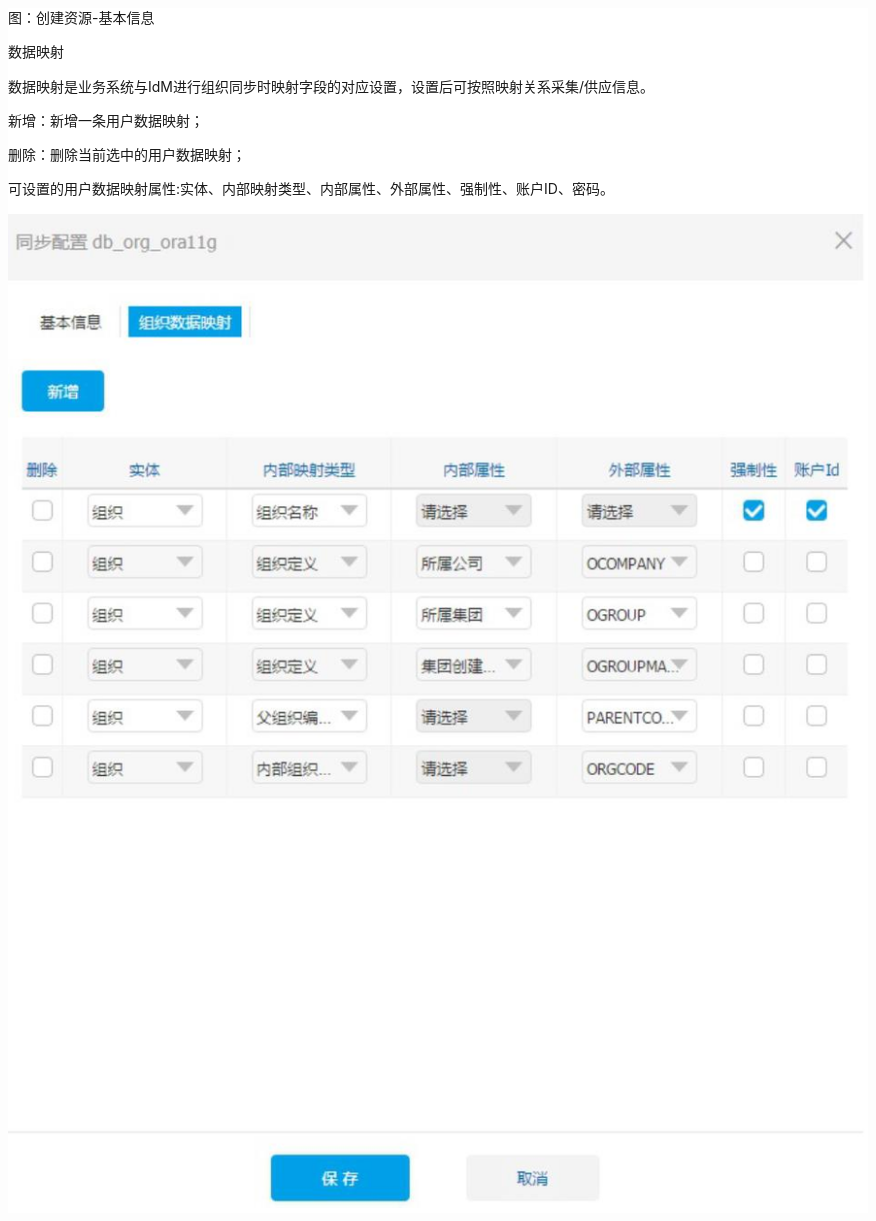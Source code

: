 图：创建资源-基本信息

数据映射

数据映射是业务系统与IdM进行组织同步时映射字段的对应设置，设置后可按照映射关系采集/供应信息。

新增：新增一条用户数据映射；

删除：删除当前选中的用户数据映射；

可设置的用户数据映射属性:实体、内部映射类型、内部属性、外部属性、强制性、账户ID、密码。

![](/articles/idm/2-/images/image57.png)
